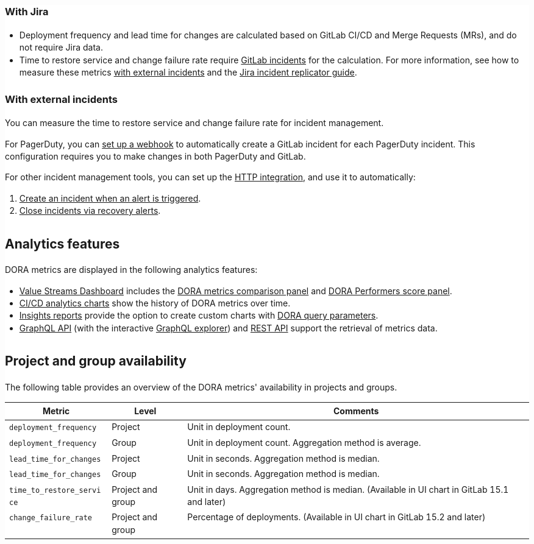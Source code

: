### With Jira

- Deployment frequency and lead time for changes are calculated based on GitLab CI/CD and Merge Requests (MRs), and do not require Jira data.
- Time to restore service and change failure rate require [GitLab incidents](../../operations/incident_management/manage_incidents.md) for the calculation. For more information, see how to measure these metrics [with external incidents](#with-external-incidents) and the [Jira incident replicator guide](https://gitlab.com/smathur/jira-incident-replicator).

### With external incidents

You can measure the time to restore service and change failure rate for incident management.

For PagerDuty, you can [set up a webhook](../../operations/incident_management/manage_incidents.md#using-the-pagerduty-webhook)
to automatically create a GitLab incident for each PagerDuty incident.
This configuration requires you to make changes in both PagerDuty and GitLab.

For other incident management tools, you can set up the
[HTTP integration](../../operations/incident_management/integrations.md#http-endpoints),
and use it to automatically:

1. [Create an incident when an alert is triggered](../../operations/incident_management/manage_incidents.md#automatically-when-an-alert-is-triggered).
1. [Close incidents via recovery alerts](../../operations/incident_management/manage_incidents.md#automatically-close-incidents-via-recovery-alerts).

## Analytics features

DORA metrics are displayed in the following analytics features:

- [Value Streams Dashboard](value_streams_dashboard.md) includes the [DORA metrics comparison panel](value_streams_dashboard.md#devsecops-metrics-comparison-panels) and [DORA Performers score panel](value_streams_dashboard.md#dora-performers-score-panel).
- [CI/CD analytics charts](ci_cd_analytics.md) show the history of DORA metrics over time.
- [Insights reports](../project/insights/index.md) provide the option to create custom charts with [DORA query parameters](../project/insights/index.md#dora-query-parameters).
- [GraphQL API](../../api/graphql/reference/_index.md) (with the interactive [GraphQL explorer](../../api/graphql/_index.md#interactive-graphql-explorer)) and [REST API](../../api/dora/metrics.md) support the retrieval of metrics data.

## Project and group availability

The following table provides an overview of the DORA metrics' availability in projects and groups.

| Metric                    | Level             | Comments |
|---------------------------|-------------------|----------|
| `deployment_frequency`    | Project           | Unit in deployment count. |
| `deployment_frequency`    | Group             | Unit in deployment count. Aggregation method is average.  |
| `lead_time_for_changes`   | Project           | Unit in seconds. Aggregation method is median. |
| `lead_time_for_changes`   | Group             | Unit in seconds. Aggregation method is median. |
| `time_to_restore_service` | Project and group | Unit in days. Aggregation method is median. (Available in UI chart in GitLab 15.1 and later) |
| `change_failure_rate`     | Project and group | Percentage of deployments. (Available in UI chart in GitLab 15.2 and later) |
